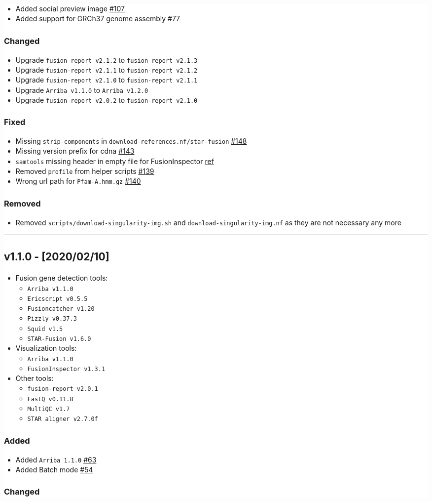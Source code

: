 - Added social preview image [#107](https://github.com/nf-core/rnafusion/issues/107)
- Added support for GRCh37 genome assembly [#77](https://github.com/nf-core/rnafusion/issues/77)

### Changed

- Upgrade `fusion-report v2.1.2` to `fusion-report v2.1.3`
- Upgrade `fusion-report v2.1.1` to `fusion-report v2.1.2`
- Upgrade `fusion-report v2.1.0` to `fusion-report v2.1.1`
- Upgrade `Arriba v1.1.0` to `Arriba v1.2.0`
- Upgrade `fusion-report v2.0.2` to `fusion-report v2.1.0`

### Fixed

- Missing `strip-components` in `download-references.nf/star-fusion` [#148](https://github.com/nf-core/rnafusion/issues/148)
- Missing version prefix for cdna [#143](https://github.com/nf-core/rnafusion/issues/143)
- `samtools` missing header in empty file for FusionInspector [ref](https://github.com/STAR-Fusion/STAR-Fusion/issues/191)
- Removed `profile` from helper scripts [#139](https://github.com/nf-core/rnafusion/issues/139)
- Wrong url path for `Pfam-A.hmm.gz` [#140](https://github.com/nf-core/rnafusion/issues/140)

### Removed

- Removed `scripts/download-singularity-img.sh` and `download-singularity-img.nf` as they are not necessary any more

---

## v1.1.0 - [2020/02/10]

- Fusion gene detection tools:
  - `Arriba v1.1.0`
  - `Ericscript v0.5.5`
  - `Fusioncatcher v1.20`
  - `Pizzly v0.37.3`
  - `Squid v1.5`
  - `STAR-Fusion v1.6.0`
- Visualization tools:
  - `Arriba v1.1.0`
  - `FusionInspector v1.3.1`
- Other tools:
  - `fusion-report v2.0.1`
  - `FastQ v0.11.8`
  - `MultiQC v1.7`
  - `STAR aligner v2.7.0f`

### Added

- Added `Arriba 1.1.0` [#63](https://github.com/nf-core/rnafusion/issues/63)
- Added Batch mode [#54](https://github.com/nf-core/rnafusion/issues/54)

### Changed
